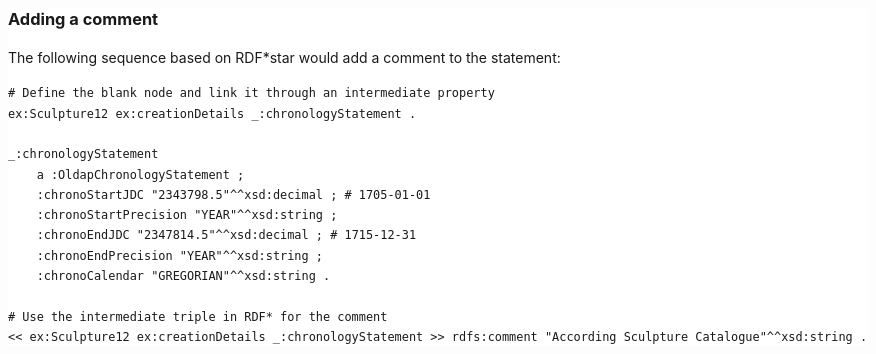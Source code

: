 ### Adding a comment

The following sequence based on RDF*star would add a comment to the statement:

```trig
# Define the blank node and link it through an intermediate property
ex:Sculpture12 ex:creationDetails _:chronologyStatement .

_:chronologyStatement
    a :OldapChronologyStatement ;
    :chronoStartJDC "2343798.5"^^xsd:decimal ; # 1705-01-01
    :chronoStartPrecision "YEAR"^^xsd:string ;
    :chronoEndJDC "2347814.5"^^xsd:decimal ; # 1715-12-31
    :chronoEndPrecision "YEAR"^^xsd:string ;
    :chronoCalendar "GREGORIAN"^^xsd:string .

# Use the intermediate triple in RDF* for the comment
<< ex:Sculpture12 ex:creationDetails _:chronologyStatement >> rdfs:comment "According Sculpture Catalogue"^^xsd:string .
```



